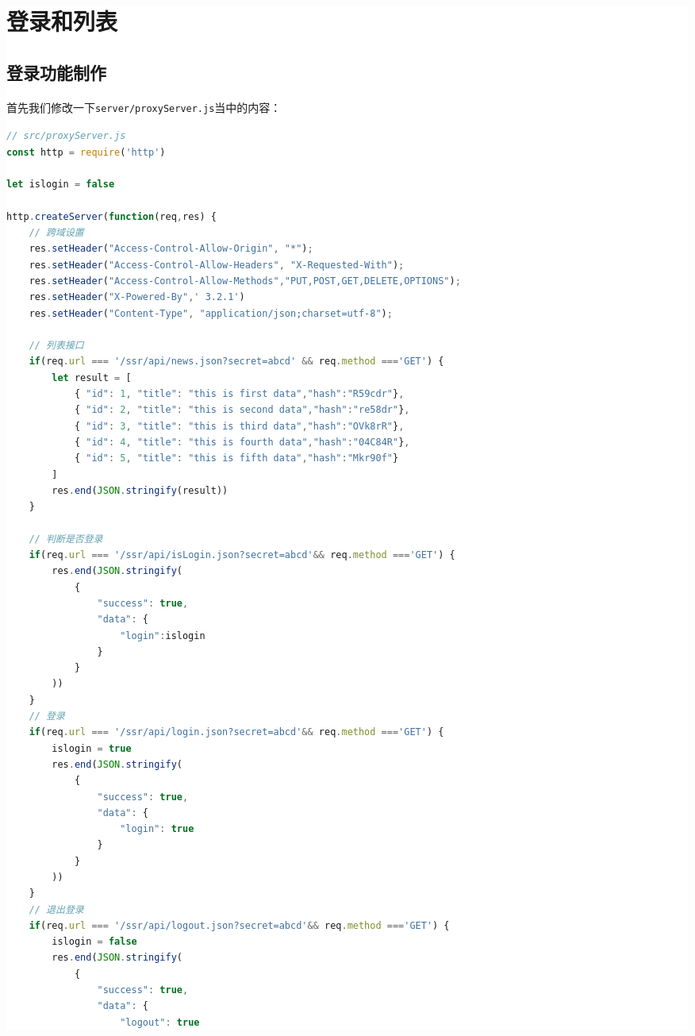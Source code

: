 # 登录和列表

## 登录功能制作
首先我们修改一下`server/proxyServer.js`当中的内容：
```javascript
// src/proxyServer.js
const http = require('http')

let islogin = false

http.createServer(function(req,res) {
	// 跨域设置
	res.setHeader("Access-Control-Allow-Origin", "*");
	res.setHeader("Access-Control-Allow-Headers", "X-Requested-With");
	res.setHeader("Access-Control-Allow-Methods","PUT,POST,GET,DELETE,OPTIONS");
	res.setHeader("X-Powered-By",' 3.2.1')
	res.setHeader("Content-Type", "application/json;charset=utf-8");

	// 列表接口
	if(req.url === '/ssr/api/news.json?secret=abcd' && req.method ==='GET') {
		let result = [
			{ "id": 1, "title": "this is first data","hash":"R59cdr"},
			{ "id": 2, "title": "this is second data","hash":"re58dr"},
			{ "id": 3, "title": "this is third data","hash":"OVk8rR"},
			{ "id": 4, "title": "this is fourth data","hash":"04C84R"},
			{ "id": 5, "title": "this is fifth data","hash":"Mkr90f"}
		]
		res.end(JSON.stringify(result))
	}

	// 判断是否登录
	if(req.url === '/ssr/api/isLogin.json?secret=abcd'&& req.method ==='GET') {
		res.end(JSON.stringify(
			{
				"success": true,
				"data": {
					"login":islogin
				}
			}
		))
	}
	// 登录
	if(req.url === '/ssr/api/login.json?secret=abcd'&& req.method ==='GET') {
		islogin = true
		res.end(JSON.stringify(
			{
				"success": true,
				"data": {
					"login": true
				}
			}
		))
	}
	// 退出登录
	if(req.url === '/ssr/api/logout.json?secret=abcd'&& req.method ==='GET') {
		islogin = false
		res.end(JSON.stringify(
			{
				"success": true,
				"data": {
					"logout": true
```